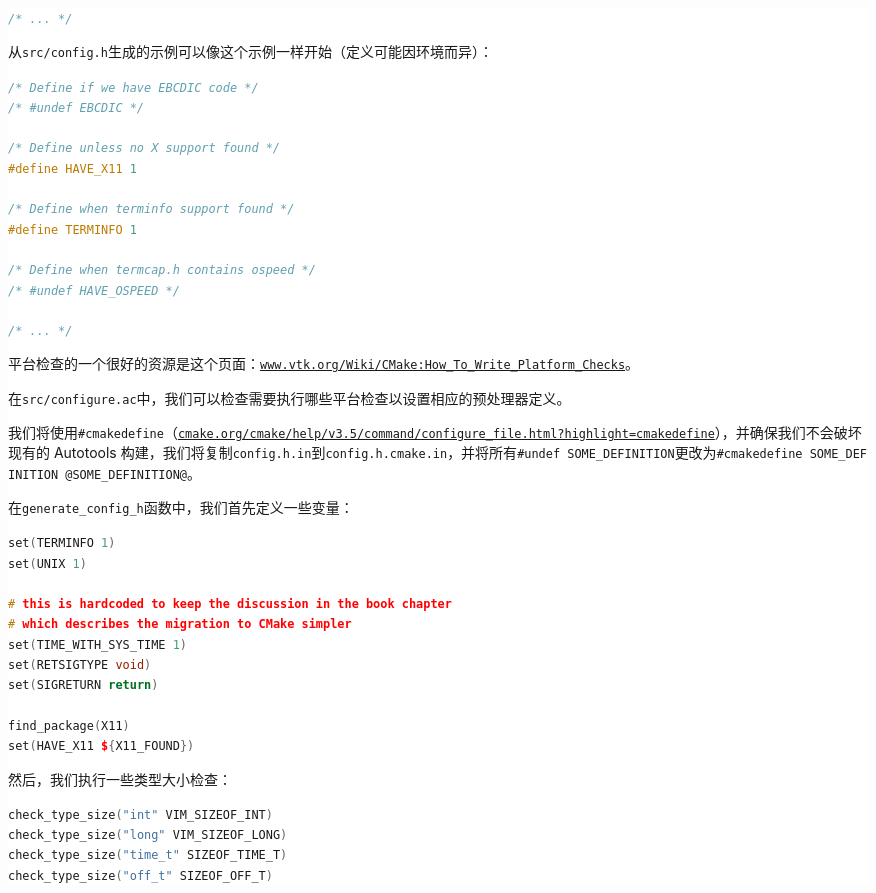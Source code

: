 ```cpp
/* ... */
```

从`src/config.h`生成的示例可以像这个示例一样开始（定义可能因环境而异）：

```cpp
/* Define if we have EBCDIC code */
/* #undef EBCDIC */

/* Define unless no X support found */
#define HAVE_X11 1

/* Define when terminfo support found */
#define TERMINFO 1

/* Define when termcap.h contains ospeed */
/* #undef HAVE_OSPEED */

/* ... */
```

平台检查的一个很好的资源是这个页面：[`www.vtk.org/Wiki/CMake:How_To_Write_Platform_Checks`](https://www.vtk.org/Wiki/CMake:How_To_Write_Platform_Checks)。

在`src/configure.ac`中，我们可以检查需要执行哪些平台检查以设置相应的预处理器定义。

我们将使用`#cmakedefine`（[`cmake.org/cmake/help/v3.5/command/configure_file.html?highlight=cmakedefine`](https://cmake.org/cmake/help/v3.5/command/configure_file.html?highlight=cmakedefine)），并确保我们不会破坏现有的 Autotools 构建，我们将复制`config.h.in`到`config.h.cmake.in`，并将所有`#undef SOME_DEFINITION`更改为`#cmakedefine SOME_DEFINITION @SOME_DEFINITION@`。

在`generate_config_h`函数中，我们首先定义一些变量：

```cpp
set(TERMINFO 1)
set(UNIX 1)

# this is hardcoded to keep the discussion in the book chapter
# which describes the migration to CMake simpler
set(TIME_WITH_SYS_TIME 1)
set(RETSIGTYPE void)
set(SIGRETURN return)

find_package(X11)
set(HAVE_X11 ${X11_FOUND})
```

然后，我们执行一些类型大小检查：

```cpp
check_type_size("int" VIM_SIZEOF_INT)
check_type_size("long" VIM_SIZEOF_LONG)
check_type_size("time_t" SIZEOF_TIME_T)
check_type_size("off_t" SIZEOF_OFF_T)
```
